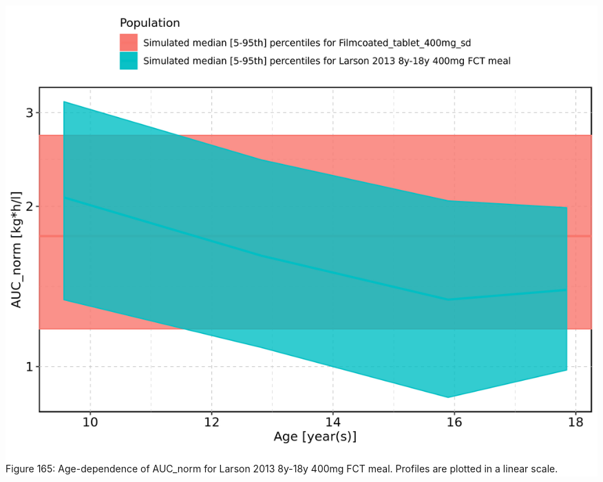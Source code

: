 ![](PKAnalysis/Larson%202013%208y-18y%20400mg%20FCT%20meal-vs-ref-AUC_tEnd_norm-vs-Age-log.png)


Figure 165: Age-dependence of AUC_norm for Larson 2013 8y-18y 400mg FCT meal. Profiles are plotted in a linear scale.

